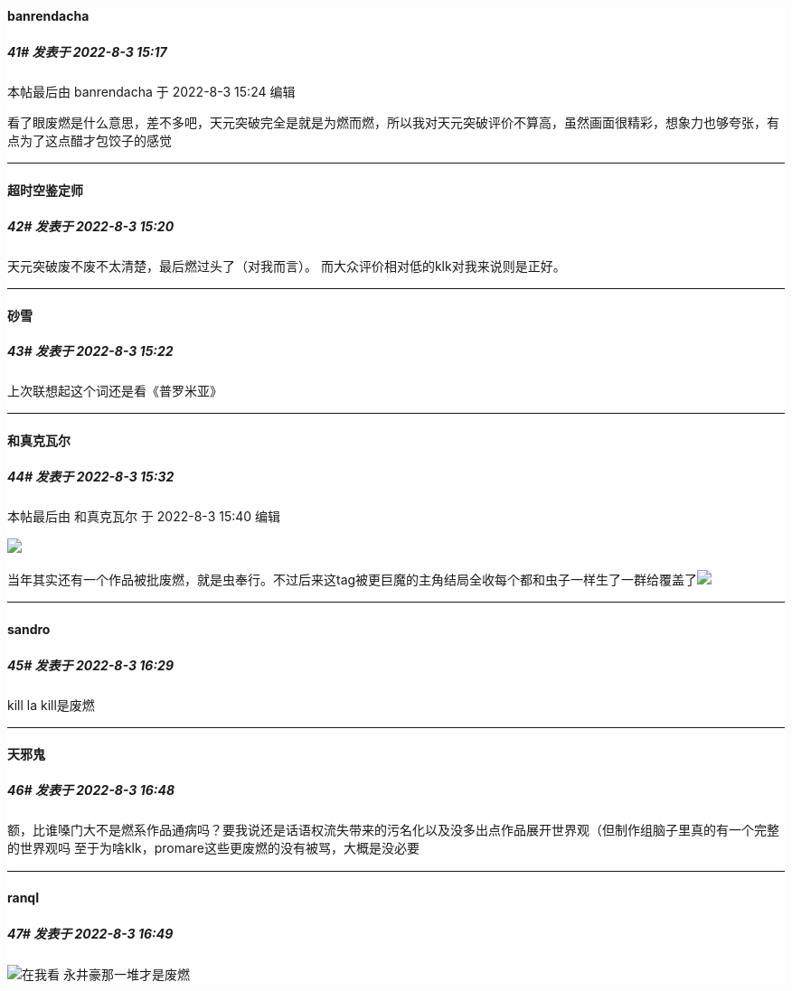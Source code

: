 ####  banrendacha  
##### 41#       发表于 2022-8-3 15:17

 本帖最后由 banrendacha 于 2022-8-3 15:24 编辑 

看了眼废燃是什么意思，差不多吧，天元突破完全是就是为燃而燃，所以我对天元突破评价不算高，虽然画面很精彩，想象力也够夸张，有点为了这点醋才包饺子的感觉

*****

####  超时空鉴定师  
##### 42#       发表于 2022-8-3 15:20

天元突破废不废不太清楚，最后燃过头了（对我而言）。
而大众评价相对低的klk对我来说则是正好。

*****

####  砂雪  
##### 43#       发表于 2022-8-3 15:22

上次联想起这个词还是看《普罗米亚》

*****

####  和真克瓦尔  
##### 44#       发表于 2022-8-3 15:32

 本帖最后由 和真克瓦尔 于 2022-8-3 15:40 编辑 

<img src="https://static.saraba1st.com/image/smiley/face2017/037.png" referrerpolicy="no-referrer">

当年其实还有一个作品被批废燃，就是虫奉行。不过后来这tag被更巨魔的主角结局全收每个都和虫子一样生了一群给覆盖了<img src="https://static.saraba1st.com/image/smiley/face2017/067.png" referrerpolicy="no-referrer">

*****

####  sandro  
##### 45#       发表于 2022-8-3 16:29

kill la kill是废燃

*****

####  天邪鬼  
##### 46#       发表于 2022-8-3 16:48

额，比谁嗓门大不是燃系作品通病吗？要我说还是话语权流失带来的污名化以及没多出点作品展开世界观（但制作组脑子里真的有一个完整的世界观吗
至于为啥klk，promare这些更废燃的没有被骂，大概是没必要

*****

####  ranqI  
##### 47#       发表于 2022-8-3 16:49

<img src="https://static.saraba1st.com/image/smiley/face2017/057.png" referrerpolicy="no-referrer">在我看 永井豪那一堆才是废燃
